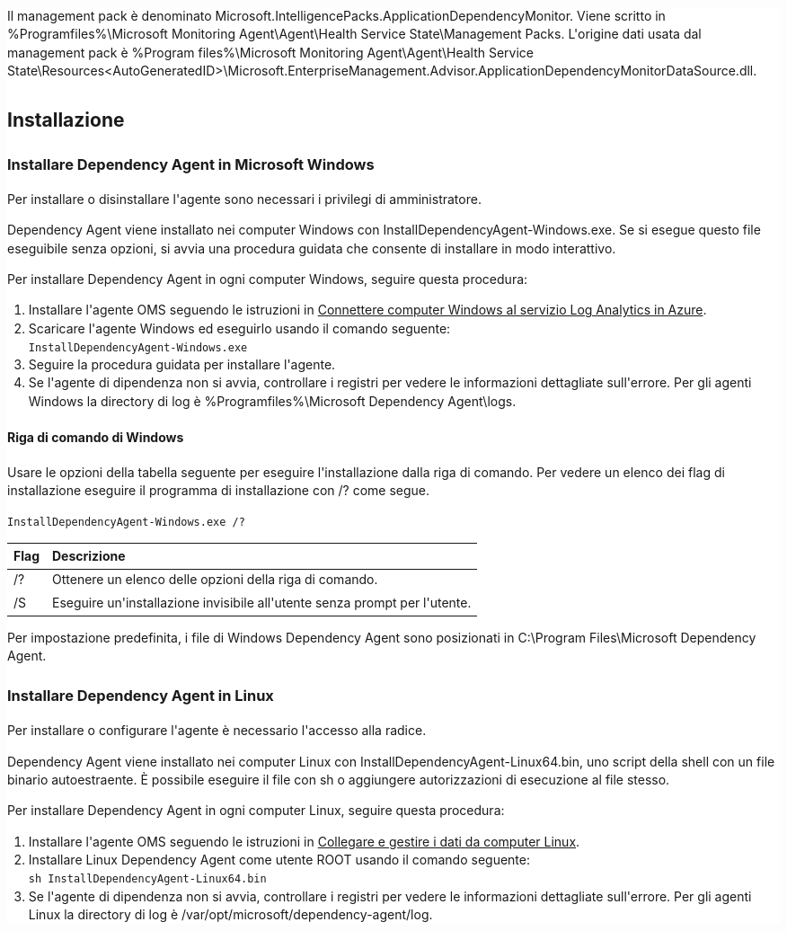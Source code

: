 Il management pack è denominato Microsoft.IntelligencePacks.ApplicationDependencyMonitor. Viene scritto in %Programfiles%\Microsoft Monitoring Agent\Agent\Health Service State\Management Packs\. L'origine dati usata dal management pack è %Program files%\Microsoft Monitoring Agent\Agent\Health Service State\Resources\<AutoGeneratedID>\Microsoft.EnterpriseManagement.Advisor.ApplicationDependencyMonitorDataSource.dll.

## <a name="installation"></a>Installazione
### <a name="install-the-dependency-agent-on-microsoft-windows"></a>Installare Dependency Agent in Microsoft Windows
Per installare o disinstallare l'agente sono necessari i privilegi di amministratore.

Dependency Agent viene installato nei computer Windows con InstallDependencyAgent-Windows.exe. Se si esegue questo file eseguibile senza opzioni, si avvia una procedura guidata che consente di installare in modo interattivo.  

Per installare Dependency Agent in ogni computer Windows, seguire questa procedura:

1.  Installare l'agente OMS seguendo le istruzioni in [Connettere computer Windows al servizio Log Analytics in Azure](../log-analytics/log-analytics-windows-agents.md).
2.  Scaricare l'agente Windows ed eseguirlo usando il comando seguente: <br>`InstallDependencyAgent-Windows.exe`
3.  Seguire la procedura guidata per installare l'agente.
4.  Se l'agente di dipendenza non si avvia, controllare i registri per vedere le informazioni dettagliate sull'errore. Per gli agenti Windows la directory di log è %Programfiles%\Microsoft Dependency Agent\logs. 

#### <a name="windows-command-line"></a>Riga di comando di Windows
Usare le opzioni della tabella seguente per eseguire l'installazione dalla riga di comando. Per vedere un elenco dei flag di installazione eseguire il programma di installazione con /? come segue.

    InstallDependencyAgent-Windows.exe /?

| Flag | Descrizione |
|:--|:--|
| /? | Ottenere un elenco delle opzioni della riga di comando. |
| /S | Eseguire un'installazione invisibile all'utente senza prompt per l'utente. |

Per impostazione predefinita, i file di Windows Dependency Agent sono posizionati in C:\Program Files\Microsoft Dependency Agent.

### <a name="install-the-dependency-agent-on-linux"></a>Installare Dependency Agent in Linux
Per installare o configurare l'agente è necessario l'accesso alla radice.

Dependency Agent viene installato nei computer Linux con InstallDependencyAgent-Linux64.bin, uno script della shell con un file binario autoestraente. È possibile eseguire il file con sh o aggiungere autorizzazioni di esecuzione al file stesso.
 
Per installare Dependency Agent in ogni computer Linux, seguire questa procedura:

1.  Installare l'agente OMS seguendo le istruzioni in [Collegare e gestire i dati da computer Linux](https://technet.microsoft.com/library/mt622052.aspx).
2.  Installare Linux Dependency Agent come utente ROOT usando il comando seguente:<br>`sh InstallDependencyAgent-Linux64.bin`
3.  Se l'agente di dipendenza non si avvia, controllare i registri per vedere le informazioni dettagliate sull'errore. Per gli agenti Linux la directory di log è /var/opt/microsoft/dependency-agent/log.
